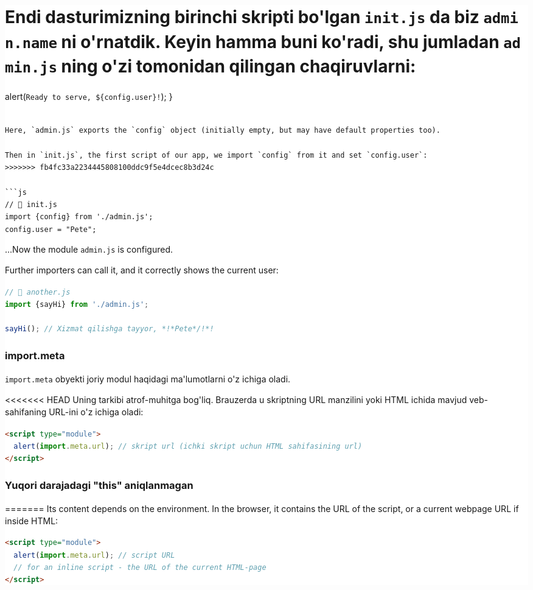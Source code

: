 
Endi dasturimizning birinchi skripti bo'lgan `init.js` da biz `admin.name` ni o'rnatdik. Keyin hamma buni ko'radi, shu jumladan `admin.js` ning o'zi tomonidan qilingan chaqiruvlarni:
=======
  alert(`Ready to serve, ${config.user}!`);
}
```

Here, `admin.js` exports the `config` object (initially empty, but may have default properties too).

Then in `init.js`, the first script of our app, we import `config` from it and set `config.user`:
>>>>>>> fb4fc33a2234445808100ddc9f5e4dcec8b3d24c

```js
// 📁 init.js
import {config} from './admin.js';
config.user = "Pete";
```

...Now the module `admin.js` is configured. 

Further importers can call it, and it correctly shows the current user:

```js
// 📁 another.js
import {sayHi} from './admin.js';

sayHi(); // Xizmat qilishga tayyor, *!*Pete*/!*!
```


### import.meta

`import.meta` obyekti joriy modul haqidagi ma'lumotlarni o'z ichiga oladi.

<<<<<<< HEAD
Uning tarkibi atrof-muhitga bog'liq. Brauzerda u skriptning URL manzilini yoki HTML ichida mavjud veb-sahifaning URL-ini o'z ichiga oladi:

```html run height=0
<script type="module">
  alert(import.meta.url); // skript url (ichki skript uchun HTML sahifasining url)
</script>
```

### Yuqori darajadagi "this" aniqlanmagan
=======
Its content depends on the environment. In the browser, it contains the URL of the script, or a current webpage URL if inside HTML:

```html run height=0
<script type="module">
  alert(import.meta.url); // script URL
  // for an inline script - the URL of the current HTML-page
</script>
```
